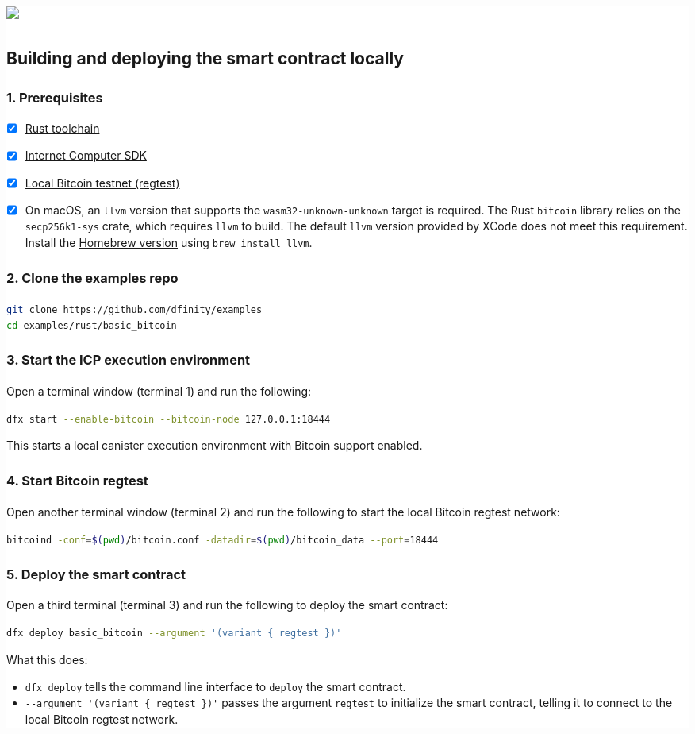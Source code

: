 [![](https://icp.ninja/assets/open.svg)](https://icp.ninja/editor?g=https://github.com/dfinity/examples/tree/master/rust/basic_bitcoin)

## Building and deploying the smart contract locally

### 1. Prerequisites

* [x] [Rust toolchain](https://www.rust-lang.org/tools/install)
* [x] [Internet Computer SDK](https://internetcomputer.org/docs/building-apps/getting-started/install)
* [x] [Local Bitcoin testnet (regtest)](https://internetcomputer.org/docs/build-on-btc/btc-dev-env#create-a-local-bitcoin-testnet-regtest-with-bitcoind)
* [x] On macOS, an `llvm` version that supports the `wasm32-unknown-unknown` target is required. The Rust `bitcoin` library relies on the `secp256k1-sys` crate, which requires `llvm` to build. The default `llvm` version provided by XCode does not meet this requirement. Install the [Homebrew version](https://formulae.brew.sh/formula/llvm) using `brew install llvm`.


### 2. Clone the examples repo

```bash
git clone https://github.com/dfinity/examples
cd examples/rust/basic_bitcoin
```

### 3. Start the ICP execution environment


Open a terminal window (terminal 1) and run the following:
```bash
dfx start --enable-bitcoin --bitcoin-node 127.0.0.1:18444
```
This starts a local canister execution environment with Bitcoin support enabled.

### 4. Start Bitcoin regtest

Open another terminal window (terminal 2) and run the following to start the local Bitcoin regtest network:

```bash
bitcoind -conf=$(pwd)/bitcoin.conf -datadir=$(pwd)/bitcoin_data --port=18444
```

### 5. Deploy the smart contract

Open a third terminal (terminal 3) and run the following to deploy the smart contract:

```bash
dfx deploy basic_bitcoin --argument '(variant { regtest })'
```

What this does:

- `dfx deploy` tells the command line interface to `deploy` the smart contract.
- `--argument '(variant { regtest })'` passes the argument `regtest` to initialize the smart contract, telling it to connect to the local Bitcoin regtest network.

